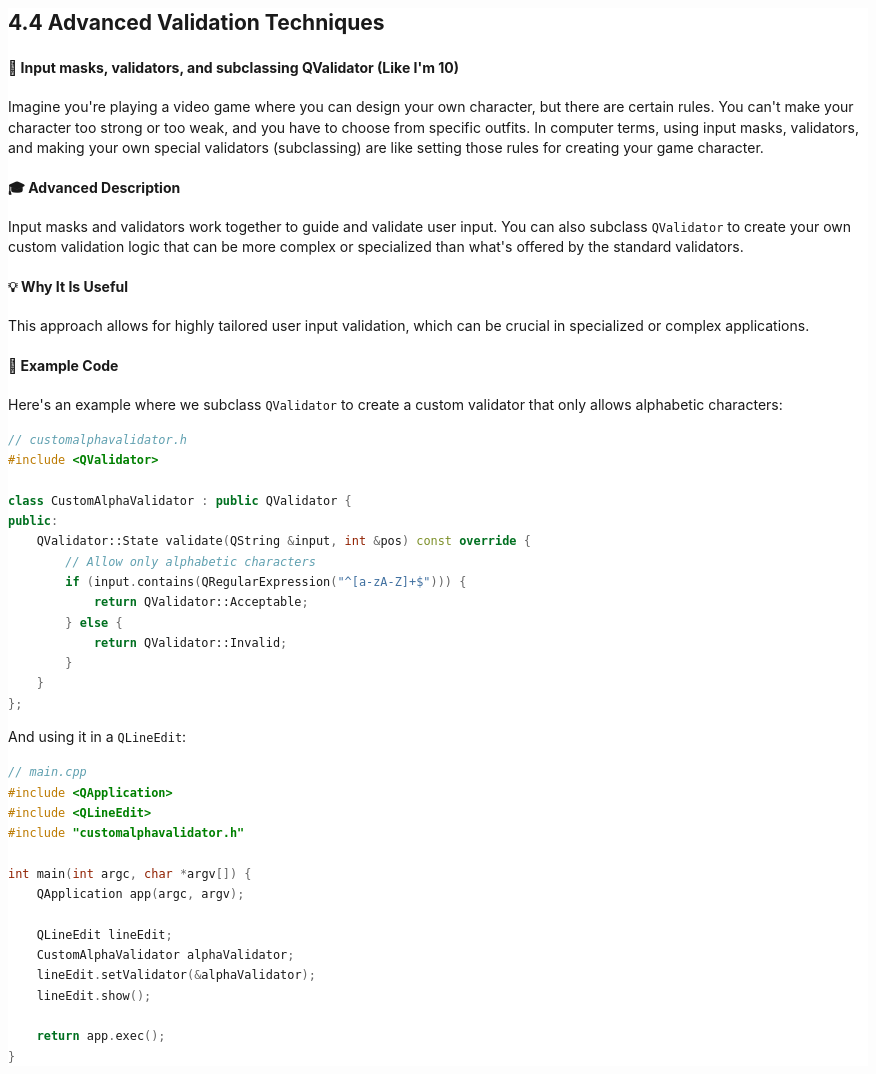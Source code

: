 ## 4.4 Advanced Validation Techniques

#### 🧒 Input masks, validators, and subclassing QValidator (Like I'm 10)
Imagine you're playing a video game where you can design your own character, but there are certain rules. You can't make your character too strong or too weak, and you have to choose from specific outfits. In computer terms, using input masks, validators, and making your own special validators (subclassing) are like setting those rules for creating your game character.

#### 🎓 Advanced Description
Input masks and validators work together to guide and validate user input. You can also subclass `QValidator` to create your own custom validation logic that can be more complex or specialized than what's offered by the standard validators.

#### 💡 Why It Is Useful
This approach allows for highly tailored user input validation, which can be crucial in specialized or complex applications.

#### 📝 Example Code
Here's an example where we subclass `QValidator` to create a custom validator that only allows alphabetic characters:

```cpp
// customalphavalidator.h
#include <QValidator>

class CustomAlphaValidator : public QValidator {
public:
    QValidator::State validate(QString &input, int &pos) const override {
        // Allow only alphabetic characters
        if (input.contains(QRegularExpression("^[a-zA-Z]+$"))) {
            return QValidator::Acceptable;
        } else {
            return QValidator::Invalid;
        }
    }
};
```

And using it in a `QLineEdit`:

```cpp
// main.cpp
#include <QApplication>
#include <QLineEdit>
#include "customalphavalidator.h"

int main(int argc, char *argv[]) {
    QApplication app(argc, argv);

    QLineEdit lineEdit;
    CustomAlphaValidator alphaValidator;
    lineEdit.setValidator(&alphaValidator);
    lineEdit.show();

    return app.exec();
}
```
